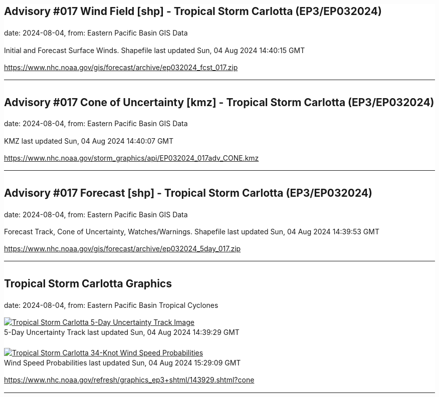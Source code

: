
## Advisory #017 Wind Field [shp] - Tropical Storm Carlotta (EP3/EP032024)

date: 2024-08-04, from: Eastern Pacific Basin GIS Data

Initial and Forecast Surface Winds. Shapefile last updated Sun, 04 Aug 2024 14:40:15 GMT 

<https://www.nhc.noaa.gov/gis/forecast/archive/ep032024_fcst_017.zip>

---

## Advisory #017 Cone of Uncertainty [kmz] - Tropical Storm Carlotta (EP3/EP032024)

date: 2024-08-04, from: Eastern Pacific Basin GIS Data

KMZ last updated Sun, 04 Aug 2024 14:40:07 GMT 

<https://www.nhc.noaa.gov/storm_graphics/api/EP032024_017adv_CONE.kmz>

---

## Advisory #017 Forecast [shp] - Tropical Storm Carlotta (EP3/EP032024)

date: 2024-08-04, from: Eastern Pacific Basin GIS Data

Forecast Track, Cone of Uncertainty, Watches/Warnings. Shapefile last updated Sun, 04 Aug 2024 14:39:53 GMT 

<https://www.nhc.noaa.gov/gis/forecast/archive/ep032024_5day_017.zip>

---

## Tropical Storm Carlotta Graphics

date: 2024-08-04, from: Eastern Pacific Basin Tropical Cyclones


<a href="https://www.nhc.noaa.gov/refresh/graphics_ep3+shtml/143929.shtml?cone">
<img src="https://www.nhc.noaa.gov/storm_graphics/EP03/EP032024_5day_cone_with_line_and_wind_sm2.png"
alt="Tropical Storm Carlotta 5-Day Uncertainty Track Image"
width="500" height="400" /></a><br/>
5-Day Uncertainty Track last updated Sun, 04 Aug 2024 14:39:29 GMT
<br /><br /><a href="https://www.nhc.noaa.gov/refresh/graphics_ep3+shtml/143929.shtml?tswind120">
<img src="https://www.nhc.noaa.gov/storm_graphics/EP03/EP032024_wind_probs_34_F120_sm2.png"
alt="Tropical Storm Carlotta 34-Knot Wind Speed Probabilities"
width="500" height="400" /> </a><br/>
Wind Speed Probabilities last updated Sun, 04 Aug 2024 15:29:09 GMT
 

<https://www.nhc.noaa.gov/refresh/graphics_ep3+shtml/143929.shtml?cone>

---
